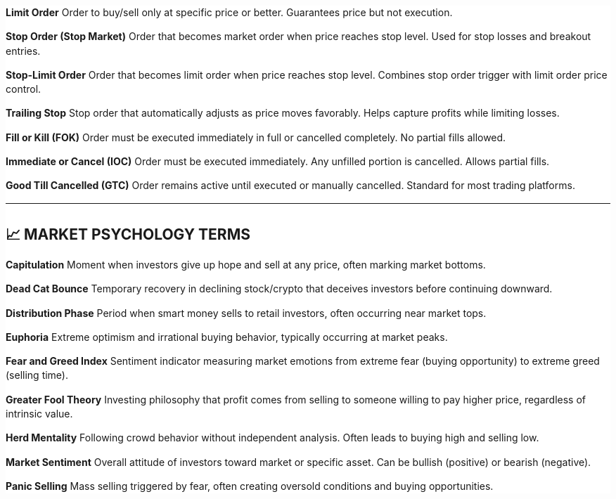 **Limit Order**
Order to buy/sell only at specific price or better. Guarantees price but not execution.

**Stop Order (Stop Market)**
Order that becomes market order when price reaches stop level. Used for stop losses and breakout entries.

**Stop-Limit Order**
Order that becomes limit order when price reaches stop level. Combines stop order trigger with limit order price control.

**Trailing Stop**
Stop order that automatically adjusts as price moves favorably. Helps capture profits while limiting losses.

**Fill or Kill (FOK)**
Order must be executed immediately in full or cancelled completely. No partial fills allowed.

**Immediate or Cancel (IOC)**
Order must be executed immediately. Any unfilled portion is cancelled. Allows partial fills.

**Good Till Cancelled (GTC)**
Order remains active until executed or manually cancelled. Standard for most trading platforms.

---

## 📈 MARKET PSYCHOLOGY TERMS

**Capitulation**
Moment when investors give up hope and sell at any price, often marking market bottoms.

**Dead Cat Bounce**
Temporary recovery in declining stock/crypto that deceives investors before continuing downward.

**Distribution Phase**
Period when smart money sells to retail investors, often occurring near market tops.

**Euphoria**
Extreme optimism and irrational buying behavior, typically occurring at market peaks.

**Fear and Greed Index**
Sentiment indicator measuring market emotions from extreme fear (buying opportunity) to extreme greed (selling time).

**Greater Fool Theory**
Investing philosophy that profit comes from selling to someone willing to pay higher price, regardless of intrinsic value.

**Herd Mentality**
Following crowd behavior without independent analysis. Often leads to buying high and selling low.

**Market Sentiment**
Overall attitude of investors toward market or specific asset. Can be bullish (positive) or bearish (negative).

**Panic Selling**
Mass selling triggered by fear, often creating oversold conditions and buying opportunities.
